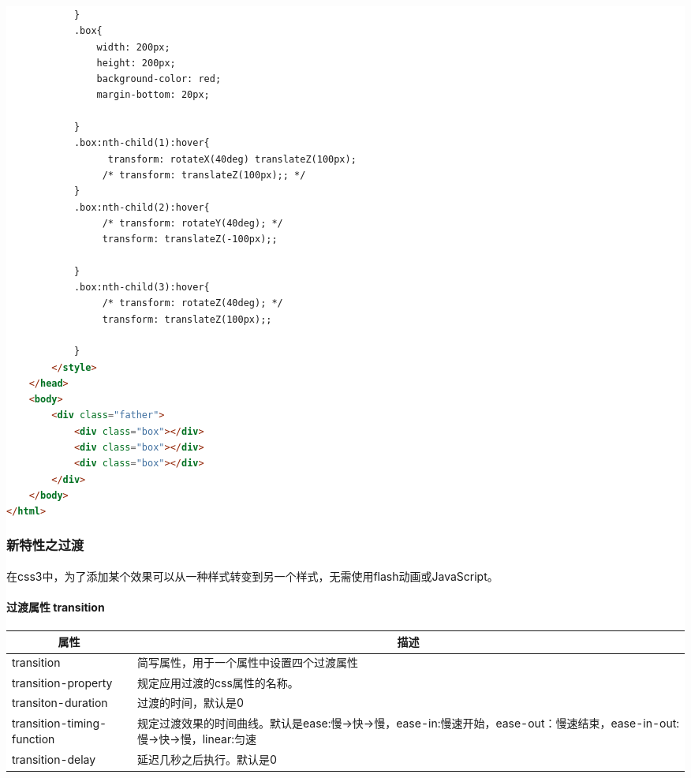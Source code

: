 ```html
			}
			.box{
				width: 200px;
				height: 200px;
				background-color: red;
				margin-bottom: 20px;
				
			}
			.box:nth-child(1):hover{
				  transform: rotateX(40deg) translateZ(100px); 
				 /* transform: translateZ(100px);; */
			}
			.box:nth-child(2):hover{
				 /* transform: rotateY(40deg); */
				 transform: translateZ(-100px);;

			}
			.box:nth-child(3):hover{
				 /* transform: rotateZ(40deg); */
				 transform: translateZ(100px);;

			}
		</style>
	</head>
	<body>
		<div class="father">
			<div class="box"></div>
			<div class="box"></div>
			<div class="box"></div>
		</div>
	</body>
</html>

```

### 新特性之过渡

在css3中，为了添加某个效果可以从一种样式转变到另一个样式，无需使用flash动画或JavaScript。

#### 过渡属性 transition

| 属性                       | 描述                                                         |
| -------------------------- | ------------------------------------------------------------ |
| transition                 | 简写属性，用于一个属性中设置四个过渡属性                     |
| transition-property        | 规定应用过渡的css属性的名称。                                |
| transiton-duration         | 过渡的时间，默认是0                                          |
| transition-timing-function | 规定过渡效果的时间曲线。默认是ease:慢->快->慢，ease-in:慢速开始，ease-out：慢速结束，ease-in-out:慢->快->慢，linear:匀速 |
| transition-delay           | 延迟几秒之后执行。默认是0                                    |
